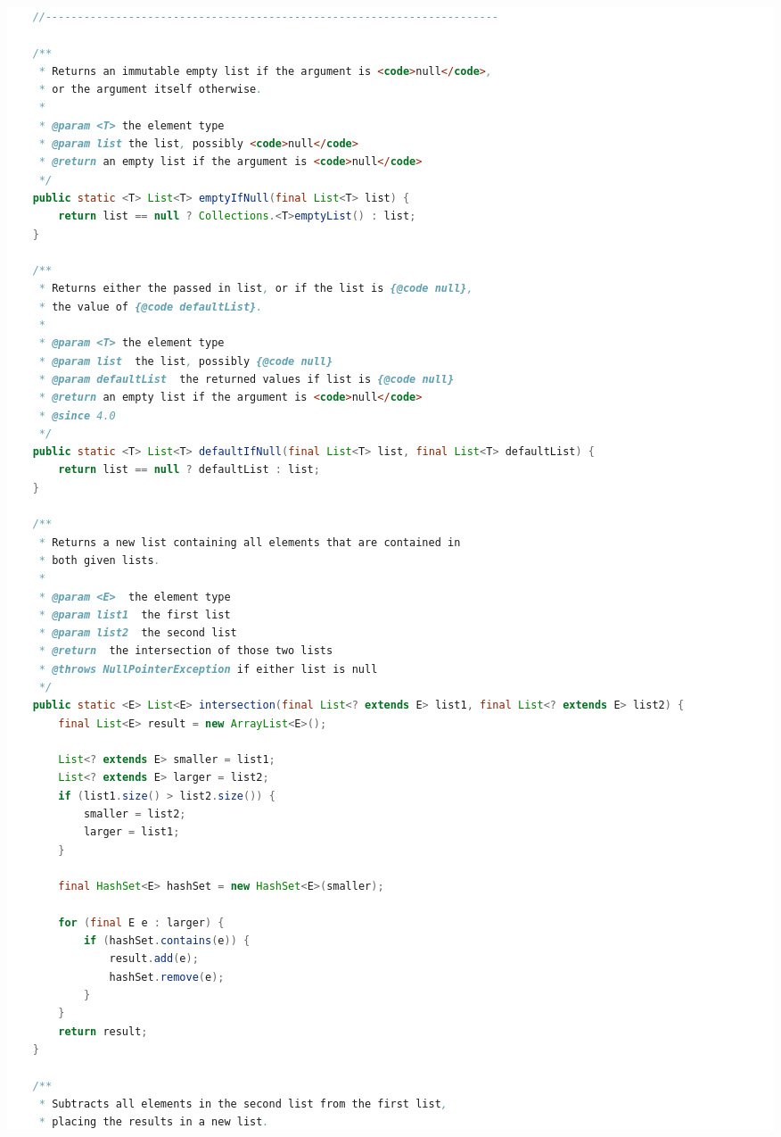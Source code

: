 ```java
    //-----------------------------------------------------------------------

    /**
     * Returns an immutable empty list if the argument is <code>null</code>,
     * or the argument itself otherwise.
     *
     * @param <T> the element type
     * @param list the list, possibly <code>null</code>
     * @return an empty list if the argument is <code>null</code>
     */
    public static <T> List<T> emptyIfNull(final List<T> list) {
        return list == null ? Collections.<T>emptyList() : list;
    }

    /**
     * Returns either the passed in list, or if the list is {@code null},
     * the value of {@code defaultList}.
     *
     * @param <T> the element type
     * @param list  the list, possibly {@code null}
     * @param defaultList  the returned values if list is {@code null}
     * @return an empty list if the argument is <code>null</code>
     * @since 4.0
     */
    public static <T> List<T> defaultIfNull(final List<T> list, final List<T> defaultList) {
        return list == null ? defaultList : list;
    }

    /**
     * Returns a new list containing all elements that are contained in
     * both given lists.
     *
     * @param <E>  the element type
     * @param list1  the first list
     * @param list2  the second list
     * @return  the intersection of those two lists
     * @throws NullPointerException if either list is null
     */
    public static <E> List<E> intersection(final List<? extends E> list1, final List<? extends E> list2) {
        final List<E> result = new ArrayList<E>();

        List<? extends E> smaller = list1;
        List<? extends E> larger = list2;
        if (list1.size() > list2.size()) {
            smaller = list2;
            larger = list1;
        }

        final HashSet<E> hashSet = new HashSet<E>(smaller);

        for (final E e : larger) {
            if (hashSet.contains(e)) {
                result.add(e);
                hashSet.remove(e);
            }
        }
        return result;
    }

    /**
     * Subtracts all elements in the second list from the first list,
     * placing the results in a new list.
```